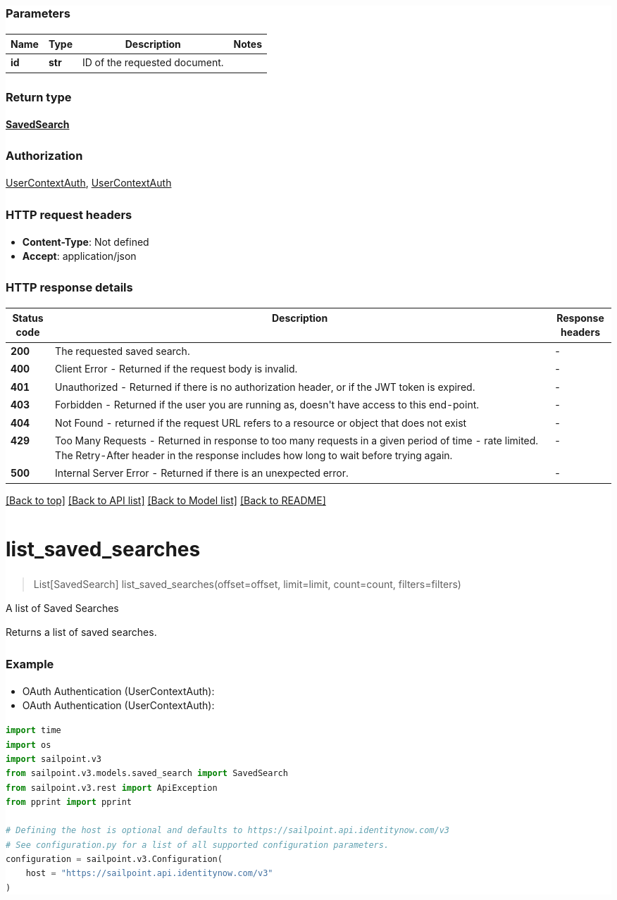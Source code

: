 

### Parameters

Name | Type | Description  | Notes
------------- | ------------- | ------------- | -------------
 **id** | **str**| ID of the requested document. | 

### Return type

[**SavedSearch**](SavedSearch.md)

### Authorization

[UserContextAuth](../README.md#UserContextAuth), [UserContextAuth](../README.md#UserContextAuth)

### HTTP request headers

 - **Content-Type**: Not defined
 - **Accept**: application/json

### HTTP response details
| Status code | Description | Response headers |
|-------------|-------------|------------------|
**200** | The requested saved search. |  -  |
**400** | Client Error - Returned if the request body is invalid. |  -  |
**401** | Unauthorized - Returned if there is no authorization header, or if the JWT token is expired. |  -  |
**403** | Forbidden - Returned if the user you are running as, doesn&#39;t have access to this end-point. |  -  |
**404** | Not Found - returned if the request URL refers to a resource or object that does not exist |  -  |
**429** | Too Many Requests - Returned in response to too many requests in a given period of time - rate limited. The Retry-After header in the response includes how long to wait before trying again. |  -  |
**500** | Internal Server Error - Returned if there is an unexpected error. |  -  |

[[Back to top]](#) [[Back to API list]](../README.md#documentation-for-api-endpoints) [[Back to Model list]](../README.md#documentation-for-models) [[Back to README]](../README.md)

# **list_saved_searches**
> List[SavedSearch] list_saved_searches(offset=offset, limit=limit, count=count, filters=filters)

A list of Saved Searches

Returns a list of saved searches. 

### Example

* OAuth Authentication (UserContextAuth):
* OAuth Authentication (UserContextAuth):
```python
import time
import os
import sailpoint.v3
from sailpoint.v3.models.saved_search import SavedSearch
from sailpoint.v3.rest import ApiException
from pprint import pprint

# Defining the host is optional and defaults to https://sailpoint.api.identitynow.com/v3
# See configuration.py for a list of all supported configuration parameters.
configuration = sailpoint.v3.Configuration(
    host = "https://sailpoint.api.identitynow.com/v3"
)

```